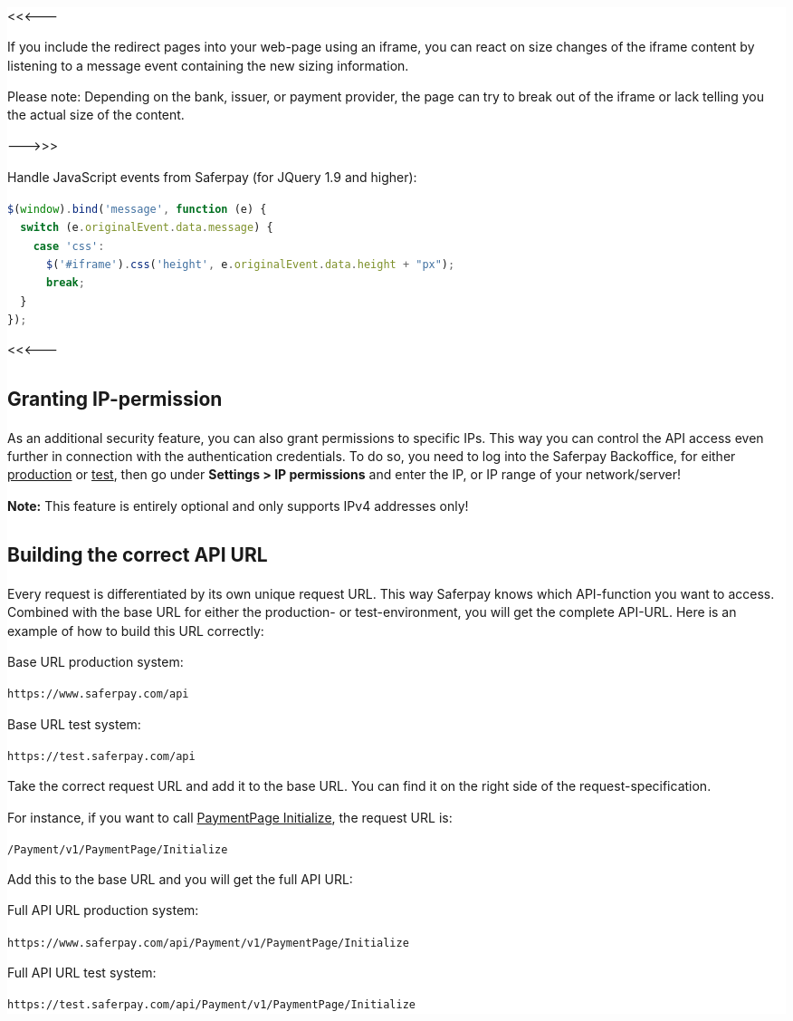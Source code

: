 <<<---

If you include the redirect pages into your web-page using an iframe, you can react on size changes
of the iframe content by listening to a message event containing the new sizing information.

Please note: Depending on the bank, issuer, or payment provider, the page can try to break
out of the iframe or lack telling you the actual size of the content.

--->>>

Handle JavaScript events from Saferpay (for JQuery 1.9 and higher):

````js
$(window).bind('message', function (e) {
  switch (e.originalEvent.data.message) {
    case 'css':
      $('#iframe').css('height', e.originalEvent.data.height + "px");
      break;
  }
});
````

<<<---

## Granting IP-permission

As an additional security feature, you can also grant permissions to specific IPs. This way you can control the API access even further in connection with the authentication credentials.
To do so, you need to log into the Saferpay Backoffice, for either [production](https://www.saferpay.com/BO/Login/) or [test](https://test.saferpay.com/BO/Login/), then go under **Settings > IP permissions** and enter the IP, or IP range of your network/server!
<div class="info">
  <p><strong>Note:</strong> This feature is entirely optional and only supports IPv4 addresses only!</p>
</div>

## Building the correct API URL

Every request is differentiated by its own unique request URL. This way Saferpay knows which API-function you want to access.
Combined with the base URL for either the production- or test-environment, you will get the complete API-URL.
Here is an example of how to build this URL correctly:

Base URL production system:

`https://www.saferpay.com/api`

Base URL test system:

`https://test.saferpay.com/api`

Take the correct request URL and add it to the base URL.
You can find it on the right side of the request-specification.

For instance, if you want to call [PaymentPage Initialize](index.html#Payment_v1_PaymentPage_Initialize), the request URL is:

`/Payment/v1/PaymentPage/Initialize`

Add this to the base URL and you will get the full API URL:

Full API URL production system:

`https://www.saferpay.com/api/Payment/v1/PaymentPage/Initialize`

Full API URL test system:

`https://test.saferpay.com/api/Payment/v1/PaymentPage/Initialize`

